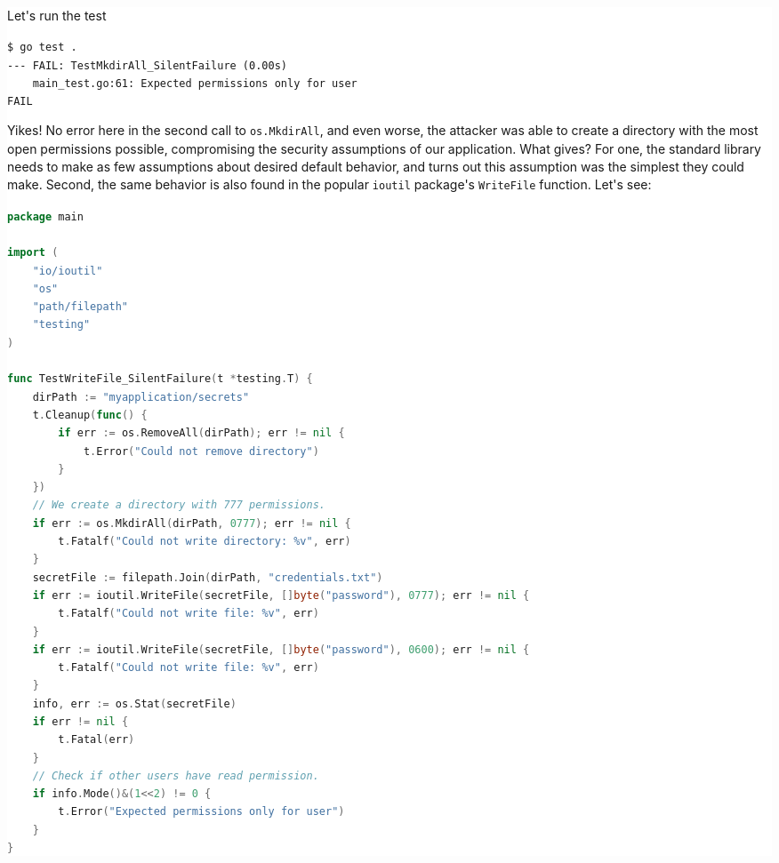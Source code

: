 Let's run the test
```
$ go test .
--- FAIL: TestMkdirAll_SilentFailure (0.00s)
    main_test.go:61: Expected permissions only for user
FAIL
```

Yikes! No error here in the second call to `os.MkdirAll`, and even worse, the attacker was able to create a directory with the most open permissions possible, compromising the security assumptions of our application. What gives? For one, the standard library needs to make as few assumptions about desired default behavior, and turns out this assumption was the simplest they could make. Second, the same behavior is also found in the popular `ioutil` package's `WriteFile` function. Let's see:

```go
package main

import (
	"io/ioutil"
	"os"
	"path/filepath"
	"testing"
)

func TestWriteFile_SilentFailure(t *testing.T) {
	dirPath := "myapplication/secrets"
	t.Cleanup(func() {
		if err := os.RemoveAll(dirPath); err != nil {
			t.Error("Could not remove directory")
		}
	})
	// We create a directory with 777 permissions.
	if err := os.MkdirAll(dirPath, 0777); err != nil {
		t.Fatalf("Could not write directory: %v", err)
	}
	secretFile := filepath.Join(dirPath, "credentials.txt")
	if err := ioutil.WriteFile(secretFile, []byte("password"), 0777); err != nil {
		t.Fatalf("Could not write file: %v", err)
	}
	if err := ioutil.WriteFile(secretFile, []byte("password"), 0600); err != nil {
		t.Fatalf("Could not write file: %v", err)
	}
	info, err := os.Stat(secretFile)
	if err != nil {
		t.Fatal(err)
	}
	// Check if other users have read permission.
	if info.Mode()&(1<<2) != 0 {
		t.Error("Expected permissions only for user")
	}
}
```
